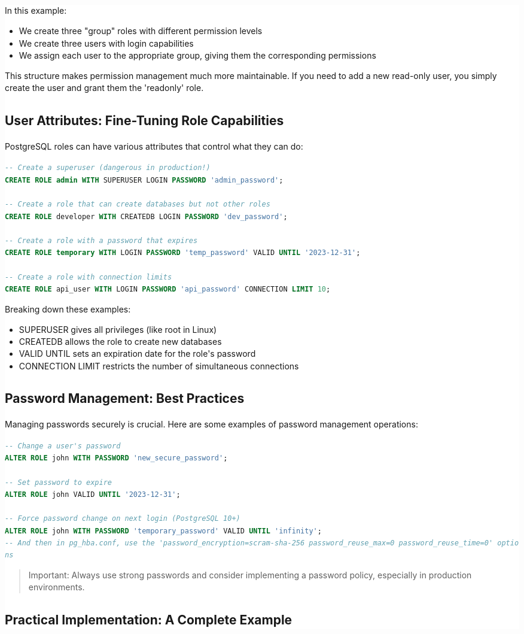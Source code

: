 In this example:

* We create three "group" roles with different permission levels
* We create three users with login capabilities
* We assign each user to the appropriate group, giving them the corresponding permissions

This structure makes permission management much more maintainable. If you need to add a new read-only user, you simply create the user and grant them the 'readonly' role.

## User Attributes: Fine-Tuning Role Capabilities

PostgreSQL roles can have various attributes that control what they can do:

```sql
-- Create a superuser (dangerous in production!)
CREATE ROLE admin WITH SUPERUSER LOGIN PASSWORD 'admin_password';

-- Create a role that can create databases but not other roles
CREATE ROLE developer WITH CREATEDB LOGIN PASSWORD 'dev_password';

-- Create a role with a password that expires
CREATE ROLE temporary WITH LOGIN PASSWORD 'temp_password' VALID UNTIL '2023-12-31';

-- Create a role with connection limits
CREATE ROLE api_user WITH LOGIN PASSWORD 'api_password' CONNECTION LIMIT 10;
```

Breaking down these examples:

* SUPERUSER gives all privileges (like root in Linux)
* CREATEDB allows the role to create new databases
* VALID UNTIL sets an expiration date for the role's password
* CONNECTION LIMIT restricts the number of simultaneous connections

## Password Management: Best Practices

Managing passwords securely is crucial. Here are some examples of password management operations:

```sql
-- Change a user's password
ALTER ROLE john WITH PASSWORD 'new_secure_password';

-- Set password to expire
ALTER ROLE john VALID UNTIL '2023-12-31';

-- Force password change on next login (PostgreSQL 10+)
ALTER ROLE john WITH PASSWORD 'temporary_password' VALID UNTIL 'infinity';
-- And then in pg_hba.conf, use the 'password_encryption=scram-sha-256 password_reuse_max=0 password_reuse_time=0' options
```

> Important: Always use strong passwords and consider implementing a password policy, especially in production environments.

## Practical Implementation: A Complete Example
